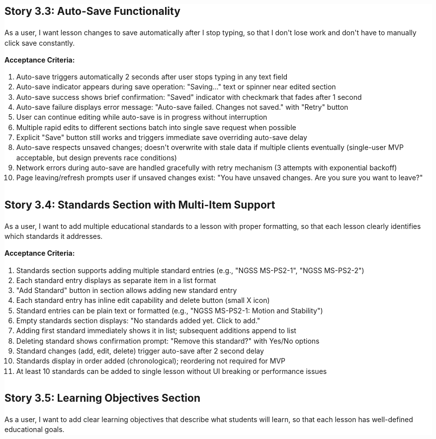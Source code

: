 ## Story 3.3: Auto-Save Functionality

As a user,
I want lesson changes to save automatically after I stop typing,
so that I don't lose work and don't have to manually click save constantly.

**Acceptance Criteria:**

1. Auto-save triggers automatically 2 seconds after user stops typing in any text field
2. Auto-save indicator appears during save operation: "Saving..." text or spinner near edited section
3. Auto-save success shows brief confirmation: "Saved" indicator with checkmark that fades after 1 second
4. Auto-save failure displays error message: "Auto-save failed. Changes not saved." with "Retry" button
5. User can continue editing while auto-save is in progress without interruption
6. Multiple rapid edits to different sections batch into single save request when possible
7. Explicit "Save" button still works and triggers immediate save overriding auto-save delay
8. Auto-save respects unsaved changes; doesn't overwrite with stale data if multiple clients eventually (single-user MVP acceptable, but design prevents race conditions)
9. Network errors during auto-save are handled gracefully with retry mechanism (3 attempts with exponential backoff)
10. Page leaving/refresh prompts user if unsaved changes exist: "You have unsaved changes. Are you sure you want to leave?"

## Story 3.4: Standards Section with Multi-Item Support

As a user,
I want to add multiple educational standards to a lesson with proper formatting,
so that each lesson clearly identifies which standards it addresses.

**Acceptance Criteria:**

1. Standards section supports adding multiple standard entries (e.g., "NGSS MS-PS2-1", "NGSS MS-PS2-2")
2. Each standard entry displays as separate item in a list format
3. "Add Standard" button in section allows adding new standard entry
4. Each standard entry has inline edit capability and delete button (small X icon)
5. Standard entries can be plain text or formatted (e.g., "NGSS MS-PS2-1: Motion and Stability")
6. Empty standards section displays: "No standards added yet. Click to add."
7. Adding first standard immediately shows it in list; subsequent additions append to list
8. Deleting standard shows confirmation prompt: "Remove this standard?" with Yes/No options
9. Standard changes (add, edit, delete) trigger auto-save after 2 second delay
10. Standards display in order added (chronological); reordering not required for MVP
11. At least 10 standards can be added to single lesson without UI breaking or performance issues

## Story 3.5: Learning Objectives Section

As a user,
I want to add clear learning objectives that describe what students will learn,
so that each lesson has well-defined educational goals.
